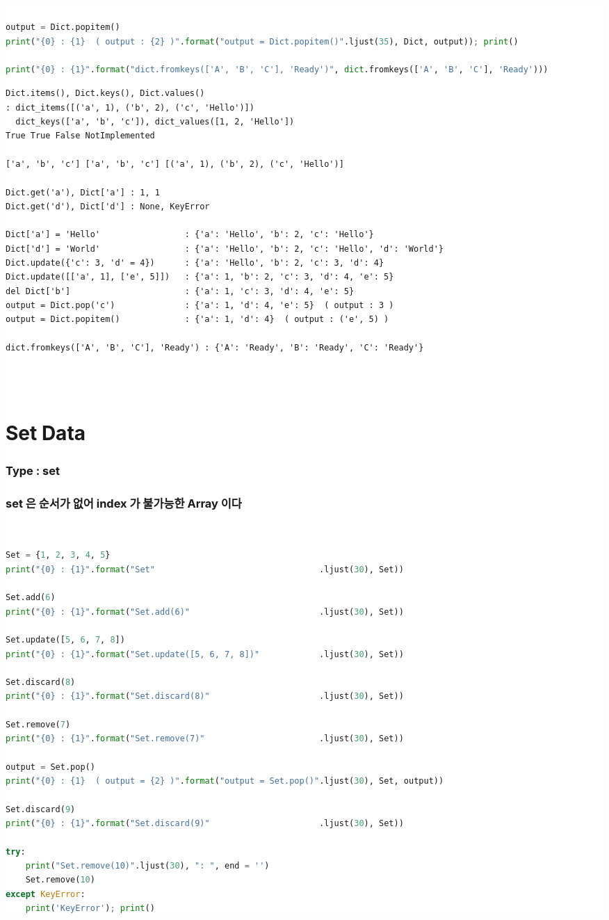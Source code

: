 ```python

output = Dict.popitem()
print("{0} : {1}  ( output : {2} )".format("output = Dict.popitem()".ljust(35), Dict, output)); print()

print("{0} : {1}".format("dict.fromkeys(['A', 'B', 'C'], 'Ready')", dict.fromkeys(['A', 'B', 'C'], 'Ready')))
```

    Dict.items(), Dict.keys(), Dict.values()
    : dict_items([('a', 1), ('b', 2), ('c', 'Hello')])
      dict_keys(['a', 'b', 'c']), dict_values([1, 2, 'Hello'])
    True True False NotImplemented
    
    ['a', 'b', 'c'] ['a', 'b', 'c'] [('a', 1), ('b', 2), ('c', 'Hello')]
    
    Dict.get('a'), Dict['a'] : 1, 1
    Dict.get('d'), Dict['d'] : None, KeyError
    
    Dict['a'] = 'Hello'                 : {'a': 'Hello', 'b': 2, 'c': 'Hello'}
    Dict['d'] = 'World'                 : {'a': 'Hello', 'b': 2, 'c': 'Hello', 'd': 'World'}
    Dict.update({'c': 3, 'd' = 4})      : {'a': 'Hello', 'b': 2, 'c': 3, 'd': 4}
    Dict.update([['a', 1], ['e', 5]])   : {'a': 1, 'b': 2, 'c': 3, 'd': 4, 'e': 5}
    del Dict['b']                       : {'a': 1, 'c': 3, 'd': 4, 'e': 5}
    output = Dict.pop('c')              : {'a': 1, 'd': 4, 'e': 5}  ( output : 3 )
    output = Dict.popitem()             : {'a': 1, 'd': 4}  ( output : ('e', 5) )
    
    dict.fromkeys(['A', 'B', 'C'], 'Ready') : {'A': 'Ready', 'B': 'Ready', 'C': 'Ready'}
    

<br> <br>
# Set Data
### Type : set
### set 은 순서가 없어 index 가 불가능한 Array 이다
<br>

```python
Set = {1, 2, 3, 4, 5}
print("{0} : {1}".format("Set"                                 .ljust(30), Set))

Set.add(6)
print("{0} : {1}".format("Set.add(6)"                          .ljust(30), Set))

Set.update([5, 6, 7, 8])
print("{0} : {1}".format("Set.update([5, 6, 7, 8])"            .ljust(30), Set))

Set.discard(8)
print("{0} : {1}".format("Set.discard(8)"                      .ljust(30), Set))

Set.remove(7)
print("{0} : {1}".format("Set.remove(7)"                       .ljust(30), Set))

output = Set.pop()
print("{0} : {1}  ( output = {2} )".format("output = Set.pop()".ljust(30), Set, output))

Set.discard(9)
print("{0} : {1}".format("Set.discard(9)"                      .ljust(30), Set))

try:
    print("Set.remove(10)".ljust(30), ": ", end = '')
    Set.remove(10)
except KeyError:
    print('KeyError'); print()

```